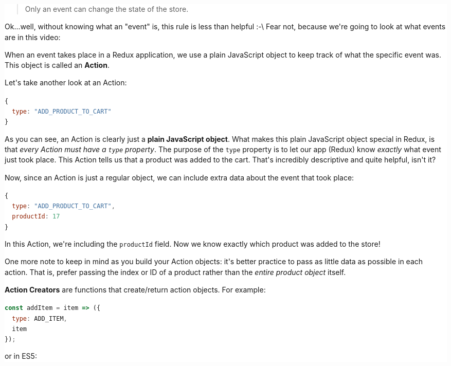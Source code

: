 > Only an event can change the state of the store.

Ok...well, without knowing what an "event" is, this rule is less than helpful :-\ Fear not, because we're going to look at what events are in this video:



<iframe allowfullscreen="1" allow="accelerometer; autoplay; encrypted-media; gyroscope; picture-in-picture" title="YouTube video player" src="https://www.youtube.com/embed/4SSkRoVunbI?showinfo=0&amp;rel=0&amp;autohide=1&amp;vq=hd720&amp;hl=en-us&amp;cc_load_policy=0&amp;enablejsapi=1&amp;origin=https%3A%2F%2Fclassroom.udacity.com&amp;widgetid=19" id="widget20" width="640" height="360" frameborder="0"></iframe>



When an event takes place in a Redux application, we use a plain JavaScript  object to keep track of what the specific event was. This object is  called an **Action**. 

Let's take another look at an Action:

```js
{
  type: "ADD_PRODUCT_TO_CART"
}
```

As you can see, an Action is clearly just a **plain JavaScript object**. What makes this plain JavaScript object special in Redux, is that *every Action must have a `type` property*. The purpose of the `type` property is to let our app (Redux) know *exactly* what event just took place. This Action tells us that a product was  added to the cart. That's incredibly descriptive and quite helpful,  isn't it?

Now, since an Action is just a regular object, we can include extra data about the event that took place:

```js
{
  type: "ADD_PRODUCT_TO_CART",
  productId: 17
}
```

In this Action, we're including the `productId` field. Now we know exactly which product was added to the store! 

One more note to keep in mind as you build your Action objects: it's  better practice to pass as little data as possible in each action. That  is, prefer passing the index or ID of a product rather than the *entire product object* itself.

**Action Creators** are functions that create/return action objects. For example: 

```js
const addItem = item => ({
  type: ADD_ITEM,
  item
});
```

or in ES5:
